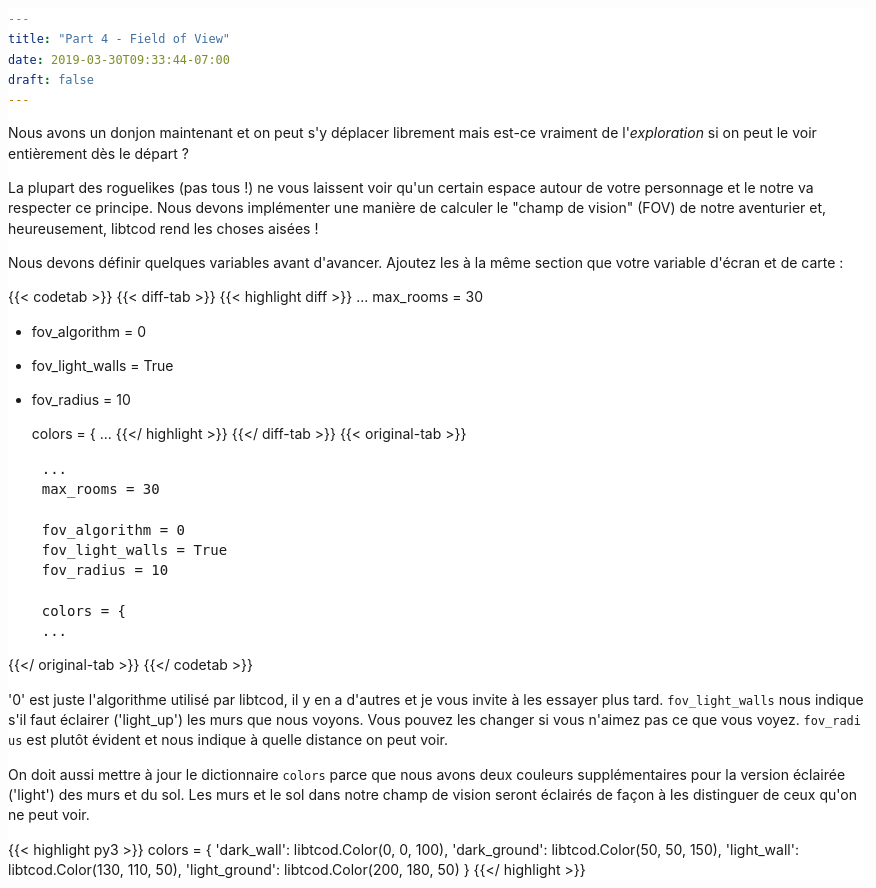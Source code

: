 ```yaml
---
title: "Part 4 - Field of View"
date: 2019-03-30T09:33:44-07:00
draft: false
---
```


Nous avons un donjon maintenant et on peut s'y déplacer librement mais est-ce
vraiment de l'*exploration* si on peut le voir entièrement dès le départ ?

La plupart des roguelikes (pas tous \!) ne vous laissent voir qu'un certain
espace autour de votre personnage et le notre va respecter ce principe. Nous
devons implémenter une manière de calculer le "champ de vision" (FOV) de notre
aventurier et, heureusement, libtcod rend les choses aisées \!

Nous devons définir quelques variables avant d'avancer. Ajoutez les à la même
section que votre variable d'écran et de carte :

{{< codetab >}} {{< diff-tab >}} {{< highlight diff >}}
    ...
    max_rooms = 30

+   fov_algorithm = 0
+   fov_light_walls = True
+   fov_radius = 10

    colors = {
    ...
{{</ highlight >}}
{{</ diff-tab >}}
{{< original-tab >}}
<pre>    ...
    max_rooms = 30

    <span class="new-text">fov_algorithm = 0
    fov_light_walls = True
    fov_radius = 10</span>

    colors = {
    ...</pre>
{{</ original-tab >}}
{{</ codetab >}}

'0' est juste l'algorithme utilisé par libtcod, il y en a d'autres et je vous
invite à les essayer plus tard. `fov_light_walls` nous indique s'il faut
éclairer ('light_up') les murs que nous voyons. Vous pouvez les changer si vous
n'aimez pas ce que vous voyez. `fov_radius` est plutôt évident et nous indique
à quelle distance on peut voir.

On doit aussi mettre à jour le dictionnaire `colors` parce que nous avons deux
couleurs supplémentaires pour la version éclairée ('light') des murs et du sol.
Les murs et le sol dans notre champ de vision seront éclairés de façon à les
distinguer de ceux qu'on ne peut voir.

{{< highlight py3 >}}
    colors = {
        'dark_wall': libtcod.Color(0, 0, 100),
        'dark_ground': libtcod.Color(50, 50, 150),
        'light_wall': libtcod.Color(130, 110, 50),
        'light_ground': libtcod.Color(200, 180, 50)
    }
{{</ highlight >}}
